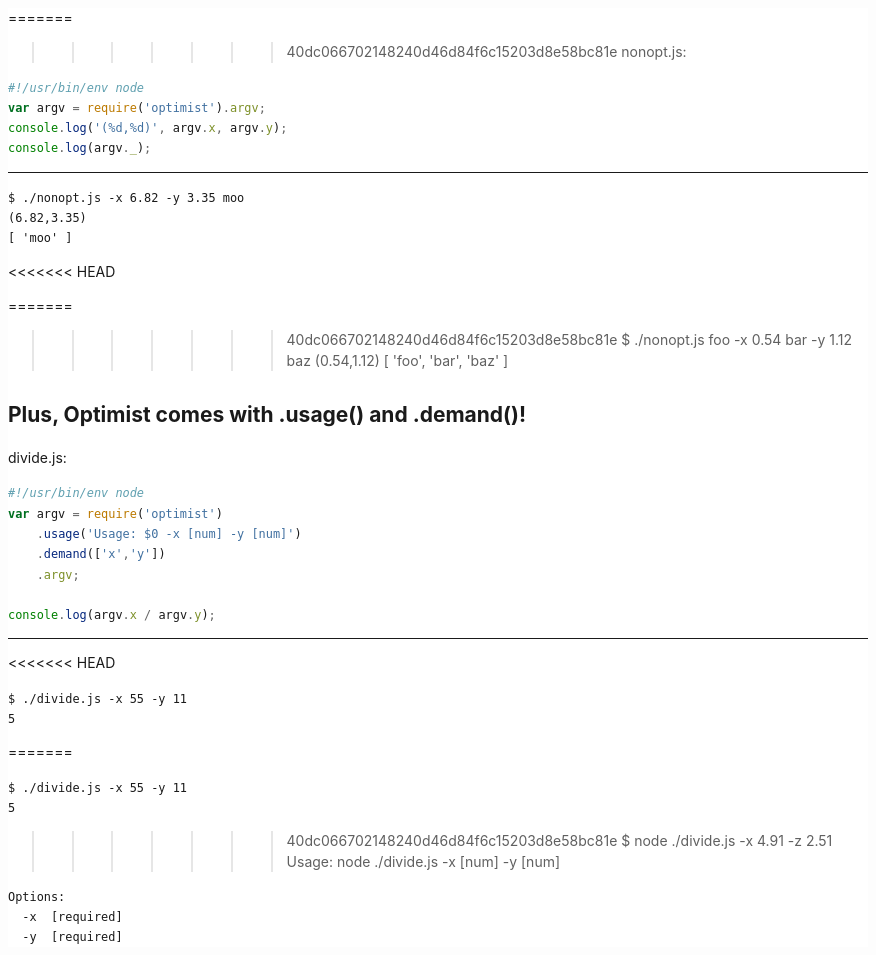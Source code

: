 =======
 
>>>>>>> 40dc066702148240d46d84f6c15203d8e58bc81e
nonopt.js:

````javascript
#!/usr/bin/env node
var argv = require('optimist').argv;
console.log('(%d,%d)', argv.x, argv.y);
console.log(argv._);
````

***

    $ ./nonopt.js -x 6.82 -y 3.35 moo
    (6.82,3.35)
    [ 'moo' ]
<<<<<<< HEAD

=======
    
>>>>>>> 40dc066702148240d46d84f6c15203d8e58bc81e
    $ ./nonopt.js foo -x 0.54 bar -y 1.12 baz
    (0.54,1.12)
    [ 'foo', 'bar', 'baz' ]

Plus, Optimist comes with .usage() and .demand()!
-------------------------------------------------

divide.js:

````javascript
#!/usr/bin/env node
var argv = require('optimist')
    .usage('Usage: $0 -x [num] -y [num]')
    .demand(['x','y'])
    .argv;

console.log(argv.x / argv.y);
````

***
<<<<<<< HEAD

    $ ./divide.js -x 55 -y 11
    5

=======
 
    $ ./divide.js -x 55 -y 11
    5
    
>>>>>>> 40dc066702148240d46d84f6c15203d8e58bc81e
    $ node ./divide.js -x 4.91 -z 2.51
    Usage: node ./divide.js -x [num] -y [num]

    Options:
      -x  [required]
      -y  [required]
